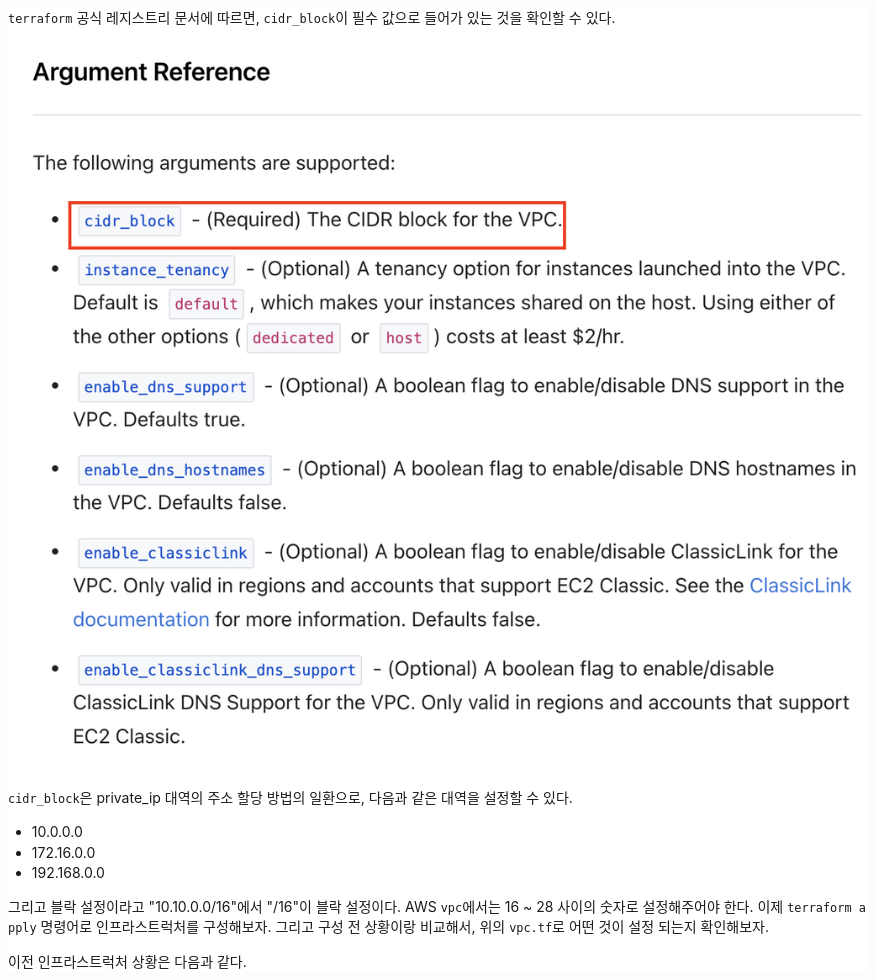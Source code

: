 `terraform` 공식 레지스트리 문서에 따르면, `cidr_block`이 필수 값으로 들어가 있는 것을 확인할 수 있다. 

![03](03.png)

`cidr_block`은 private_ip 대역의 주소 할당 방법의 일환으로, 다음과 같은 대역을 설정할 수 있다.

* 10.0.0.0
* 172.16.0.0
* 192.168.0.0

그리고 블락 설정이라고 "10.10.0.0/16"에서 "/16"이 블락 설정이다. AWS `vpc`에서는 16 ~ 28 사이의 숫자로 설정해주어야 한다. 이제 `terraform apply` 명령어로 인프라스트럭처를 구성해보자. 그리고 구성 전 상황이랑 비교해서, 위의 `vpc.tf`로 어떤 것이 설정 되는지 확인해보자.

이전 인프라스트럭처 상황은 다음과 같다.
